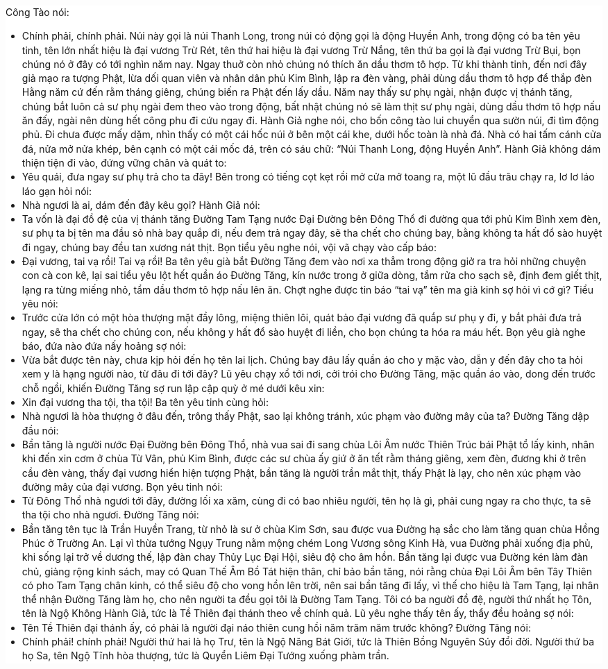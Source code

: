 Công Tào nói:
- Chính phải, chính phải. Núi này gọi là núi Thanh Long, trong núi có động gọi là động Huyền Anh, trong động có ba tên yêu tinh, tên lớn nhất hiệu là đại vương Trừ Rét, tên thứ hai hiệu là đại vương Trừ Nắng, tên thứ ba gọi là đại vương Trừ Bụi, bọn chúng nó ở đây có tới nghìn năm nay. Ngay thuở còn nhỏ chúng nó thích ăn dầu thơm tô hợp. Từ khi thành tinh, đến nơi đây giả mạo ra tượng Phật, lừa dối quan viên và nhân dân phủ Kim Bình, lập ra đèn vàng, phải dùng dầu thơm tô hợp để thắp đèn Hằng năm cứ đến rằm tháng giêng, chúng biến ra Phật đến lấy dầu. Năm nay thấy sư phụ ngài, nhận được vị thánh tăng, chúng bắt luôn cả sư phụ ngài đem theo vào trong động, bất nhật chúng nó sẽ làm thịt sư phụ ngài, dùng dầu thơm tô hợp nấu ăn đấy, ngài nên dùng hết công phu đi cứu ngay đi.
Hành Giả nghe nói, cho bốn công tào lui chuyển qua sườn núi, đi tìm động phủ. Đi chưa được mấy dặm, nhìn thấy có một cái hốc núi ở bên một cái khe, dưới hốc toàn là nhà đá. Nhà có hai tấm cánh cửa đá, nửa mở nửa khép, bên cạnh có một cái mốc đá, trên có sáu chữ: “Núi Thanh Long, động Huyền Anh”.
Hành Giả không dám thiện tiện đi vào, đứng vững chân và quát to:
- Yêu quái, đưa ngay sư phụ trả cho ta đây!
Bên trong có tiếng cọt kẹt rồi mở cửa mở toang ra, một lũ đầu trâu chạy ra, lơ lơ láo láo gạn hỏi nói:
- Nhà ngươi là ai, dám đến đây kêu gọi?
Hành Giả nói:
- Ta vốn là đại đồ đệ của vị thánh tăng Đường Tam Tạng nước Đại Đường bên Đông Thổ đi đường qua tới phủ Kim Bình xem đèn, sư phụ ta bị tên ma đầu sỏ nhà bay quắp đi, nếu đem trả ngay đây, sẽ tha chết cho chúng bay, bằng không ta hất đổ sào huyệt đi ngay, chúng bay đều tan xương nát thịt.
Bọn tiểu yêu nghe nói, vội vã chạy vào cấp báo:
- Đại vương, tai vạ rồi! Tai vạ rồi!
Ba tên yêu già bắt Đường Tăng đem vào nơi xa thẳm trong động giở ra tra hỏi những chuyện con cà con kê, lại sai tiểu yêu lột hết quần áo Đường Tăng, kín nước trong ở giữa dòng, tắm rửa cho sạch sẽ, định đem giết thịt, lạng ra từng miếng nhỏ, tẩm dầu thơm tô hợp nấu lên ăn. Chợt nghe được tin báo “tai vạ” tên ma già kinh sợ hỏi vì cớ gì?
Tiểu yêu nói:
- Trước cửa lớn có một hòa thượng mặt đầy lông, miệng thiên lôi, quát bảo đại vương đã quắp sư phụ y đi, y bắt phải đưa trả ngay, sẽ tha chết cho chúng con, nếu không y hất đổ sào huyệt đi liền, cho bọn chúng ta hóa ra máu hết.
Bọn yêu già nghe báo, đứa nào đứa nấy hoảng sợ nói:
- Vừa bắt được tên này, chưa kịp hỏi đến họ tên lai lịch. Chúng bay đâu lấy quần áo cho y mặc vào, dẫn y đến đây cho ta hỏi xem y là hạng người nào, từ đâu đi tới đây?
Lũ yêu chạy xổ tới nơi, cởi trói cho Đường Tăng, mặc quần áo vào, dong đến trước chỗ ngồi, khiến Đường Tăng sợ run lập cập quỳ ở mé dưới kêu xin:
- Xin đại vương tha tội, tha tội!
Ba tên yêu tinh cùng hỏi:
- Nhà ngươi là hòa thượng ở đâu đến, trông thấy Phật, sao lại không tránh, xúc phạm vào đường mây của ta?
Đường Tăng dập đầu nói:
- Bần tăng là người nước Đại Đường bên Đông Thổ, nhà vua sai đi sang chùa Lôi Âm nước Thiên Trúc bái Phật tổ lấy kinh, nhân khi đến xin cơm ở chùa Từ Vân, phủ Kim Bình, được các sư chùa ấy giứ ở ăn tết rằm tháng giêng, xem đèn, đương khi ở trên cầu đèn vàng, thấy đại vương hiển hiện tượng Phật, bần tăng là người trần mắt thịt, thấy Phật là lạy, cho nên xúc phạm vào đường mây của đại vương.
Bọn yêu tinh nói:
- Từ Đông Thổ nhà ngươi tới đây, đường lối xa xăm, cùng đi có bao nhiêu người, tên họ là gì, phải cung ngay ra cho thực, ta sẽ tha tội cho nhà ngươi.
Đường Tăng nói:
- Bần tăng tên tục là Trần Huyền Trang, từ nhỏ là sư ở chùa Kim Sơn, sau được vua Đường hạ sắc cho làm tăng quan chùa Hồng Phúc ở Trường An. Lại vì thừa tướng Ngụy Trung nằm mộng chém Long Vương sông Kinh Hà, vua Đường phải xuống địa phủ, khi sống lại trở về dương thế, lập đàn chay Thủy Lục Đại Hội, siêu độ cho âm hồn. Bần tăng lại được vua Đường kén làm đàn chủ, giảng rộng kinh sách, may có Quan Thế Âm Bồ Tát hiện thân, chỉ bảo bần tăng, nói rằng chùa Đại Lôi Âm bên Tây Thiên có pho Tam Tạng chân kinh, có thể siêu độ cho vong hồn lên trời, nên sai bần tăng đi lấy, vì thế cho hiệu là Tam Tạng, lại nhân thể nhận Đường Tăng làm họ, cho nên người ta đều gọi tôi là Đường Tam Tạng. Tôi có ba người đồ đệ, người thứ nhất họ Tôn, tên là Ngộ Không Hành Giả, tức là Tề Thiên đại thánh theo về chính quả.
Lũ yêu nghe thấy tên ấy, thẩy đều hoảng sợ nói:
- Tên Tề Thiên đại thánh ấy, có phải là người đại náo thiên cung hồi năm trăm năm trước không?
Đường Tăng nói:
- Chính phải! chính phải! Người thứ hai là họ Trư, tên là Ngộ Năng Bát Giới, tức là Thiên Bồng Nguyên Súy đổi đời. Người thứ ba họ Sa, tên Ngộ Tĩnh hòa thượng, tức là Quyển Liêm Đại Tướng xuống phàm trần.